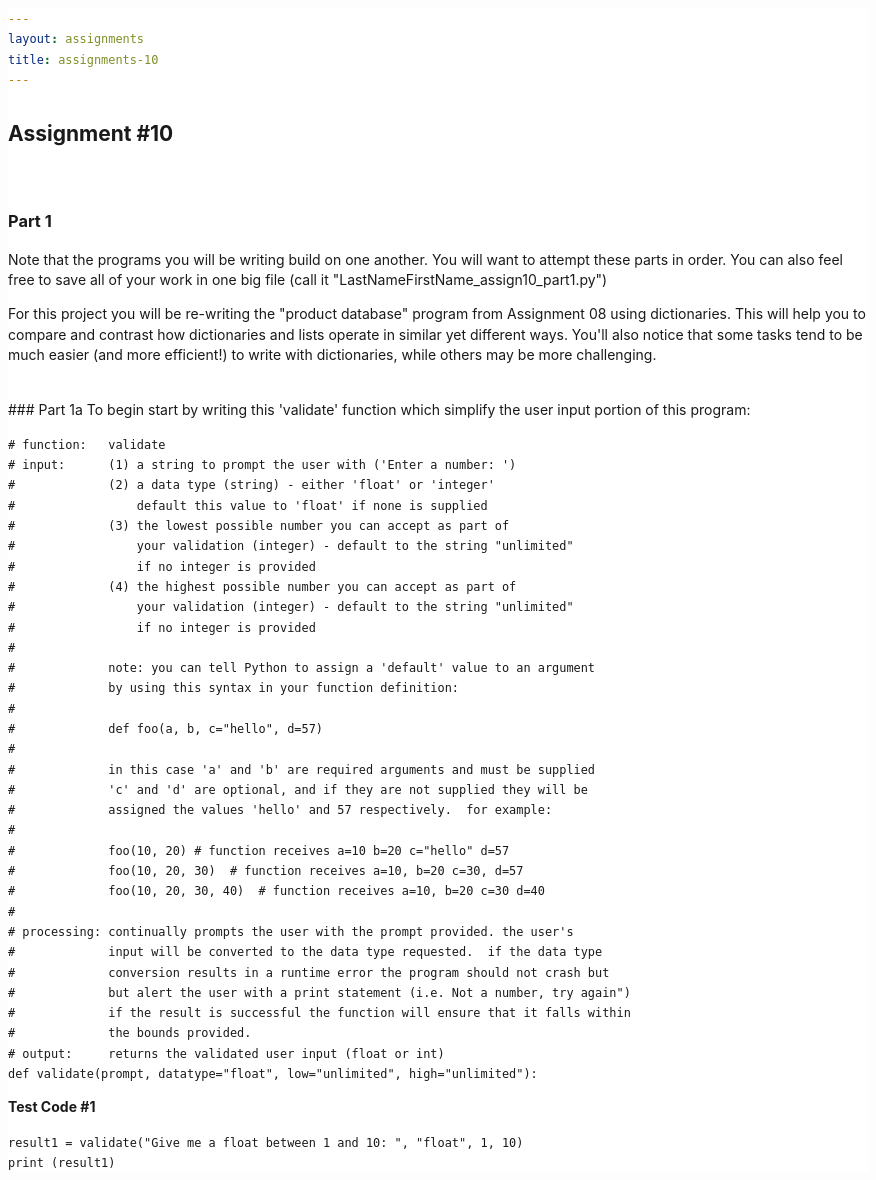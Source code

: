 ```yaml
---
layout: assignments
title: assignments-10
---
```


## Assignment #10
<br>

### Part 1
Note that the programs you will be writing build on one another. You will want to attempt these parts in order. You can also feel free to save all of your work in one big file (call it "LastNameFirstName_assign10_part1.py")

For this project you will be re-writing the "product database" program from Assignment 08 using dictionaries. This will help you to compare and contrast how dictionaries and lists operate in similar yet different ways. You'll also notice that some tasks tend to be much easier (and more efficient!) to write with dictionaries, while others may be more challenging.
<div class="section-break"><br></div>
### Part 1a
To begin start by writing this 'validate' function which simplify the user input portion of this program:

```
# function:   validate
# input:      (1) a string to prompt the user with ('Enter a number: ')
#             (2) a data type (string) - either 'float' or 'integer'
#                 default this value to 'float' if none is supplied
#             (3) the lowest possible number you can accept as part of
#                 your validation (integer) - default to the string "unlimited"
#                 if no integer is provided
#             (4) the highest possible number you can accept as part of
#                 your validation (integer) - default to the string "unlimited"
#                 if no integer is provided
#
#             note: you can tell Python to assign a 'default' value to an argument
#             by using this syntax in your function definition:
#
#             def foo(a, b, c="hello", d=57)
#
#             in this case 'a' and 'b' are required arguments and must be supplied
#             'c' and 'd' are optional, and if they are not supplied they will be
#             assigned the values 'hello' and 57 respectively.  for example:
#
#             foo(10, 20) # function receives a=10 b=20 c="hello" d=57
#             foo(10, 20, 30)  # function receives a=10, b=20 c=30, d=57
#             foo(10, 20, 30, 40)  # function receives a=10, b=20 c=30 d=40
#
# processing: continually prompts the user with the prompt provided. the user's
#             input will be converted to the data type requested.  if the data type
#             conversion results in a runtime error the program should not crash but
#             but alert the user with a print statement (i.e. Not a number, try again")
#             if the result is successful the function will ensure that it falls within
#             the bounds provided.
# output:     returns the validated user input (float or int)
def validate(prompt, datatype="float", low="unlimited", high="unlimited"):
```
**Test Code #1**
```
result1 = validate("Give me a float between 1 and 10: ", "float", 1, 10)
print (result1)
```
